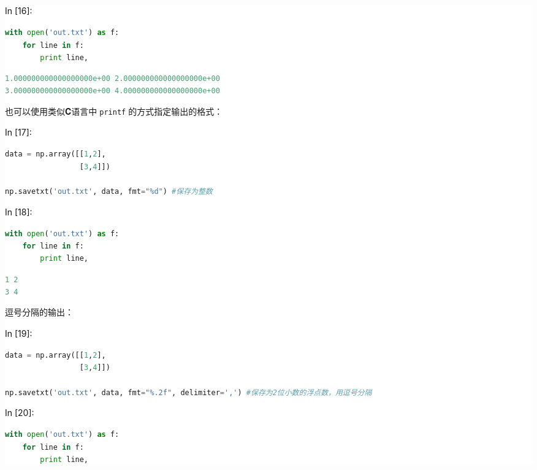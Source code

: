 In [16]:

```py
with open('out.txt') as f:
    for line in f:
        print line,

```

```py
1.000000000000000000e+00 2.000000000000000000e+00
3.000000000000000000e+00 4.000000000000000000e+00

```

也可以使用类似**C**语言中 `printf` 的方式指定输出的格式：

In [17]:

```py
data = np.array([[1,2], 
                 [3,4]])

np.savetxt('out.txt', data, fmt="%d") #保存为整数

```

In [18]:

```py
with open('out.txt') as f:
    for line in f:
        print line,

```

```py
1 2
3 4

```

逗号分隔的输出：

In [19]:

```py
data = np.array([[1,2], 
                 [3,4]])

np.savetxt('out.txt', data, fmt="%.2f", delimiter=',') #保存为2位小数的浮点数，用逗号分隔

```

In [20]:

```py
with open('out.txt') as f:
    for line in f:
        print line,

```
